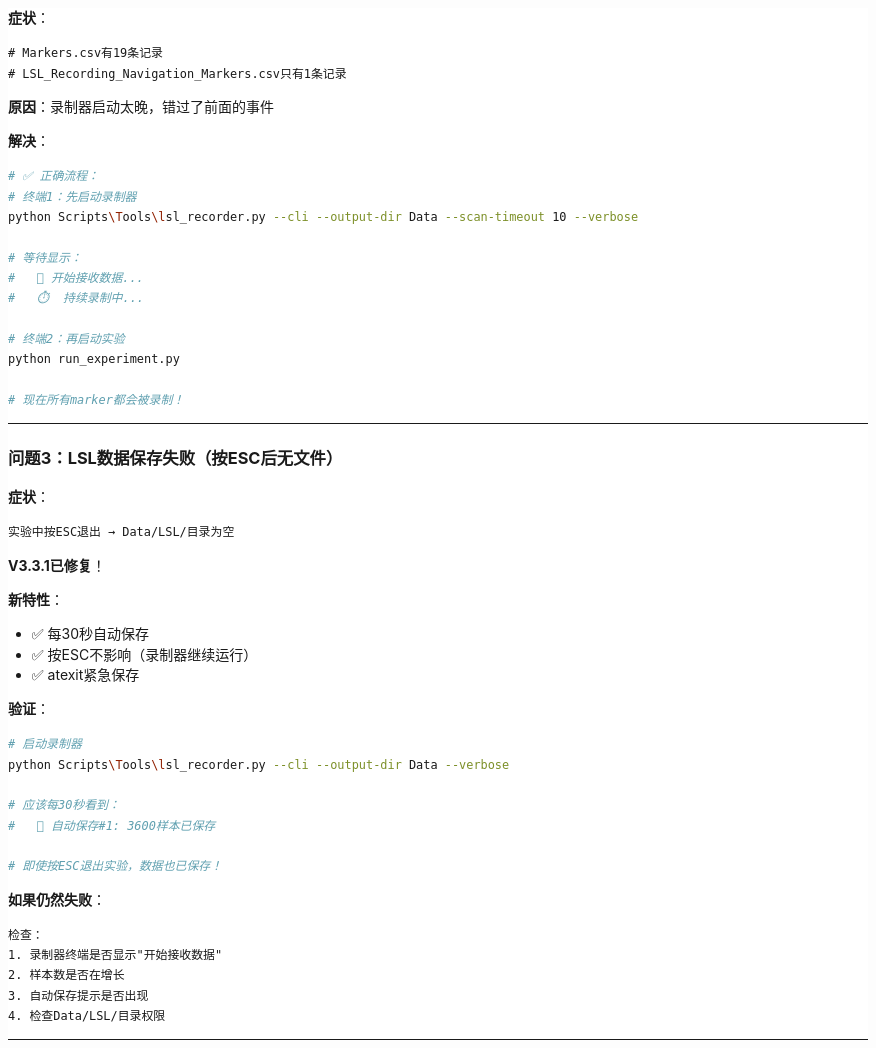 **症状**：
```
# Markers.csv有19条记录
# LSL_Recording_Navigation_Markers.csv只有1条记录
```

**原因**：录制器启动太晚，错过了前面的事件

**解决**：
```bash
# ✅ 正确流程：
# 终端1：先启动录制器
python Scripts\Tools\lsl_recorder.py --cli --output-dir Data --scan-timeout 10 --verbose

# 等待显示：
#   📡 开始接收数据...
#   ⏱️  持续录制中...

# 终端2：再启动实验
python run_experiment.py

# 现在所有marker都会被录制！
```

---

### 问题3：LSL数据保存失败（按ESC后无文件）

**症状**：
```
实验中按ESC退出 → Data/LSL/目录为空
```

**V3.3.1已修复**！

**新特性**：
- ✅ 每30秒自动保存
- ✅ 按ESC不影响（录制器继续运行）
- ✅ atexit紧急保存

**验证**：
```bash
# 启动录制器
python Scripts\Tools\lsl_recorder.py --cli --output-dir Data --verbose

# 应该每30秒看到：
#   💾 自动保存#1: 3600样本已保存

# 即使按ESC退出实验，数据也已保存！
```

**如果仍然失败**：
```
检查：
1. 录制器终端是否显示"开始接收数据"
2. 样本数是否在增长
3. 自动保存提示是否出现
4. 检查Data/LSL/目录权限
```

---